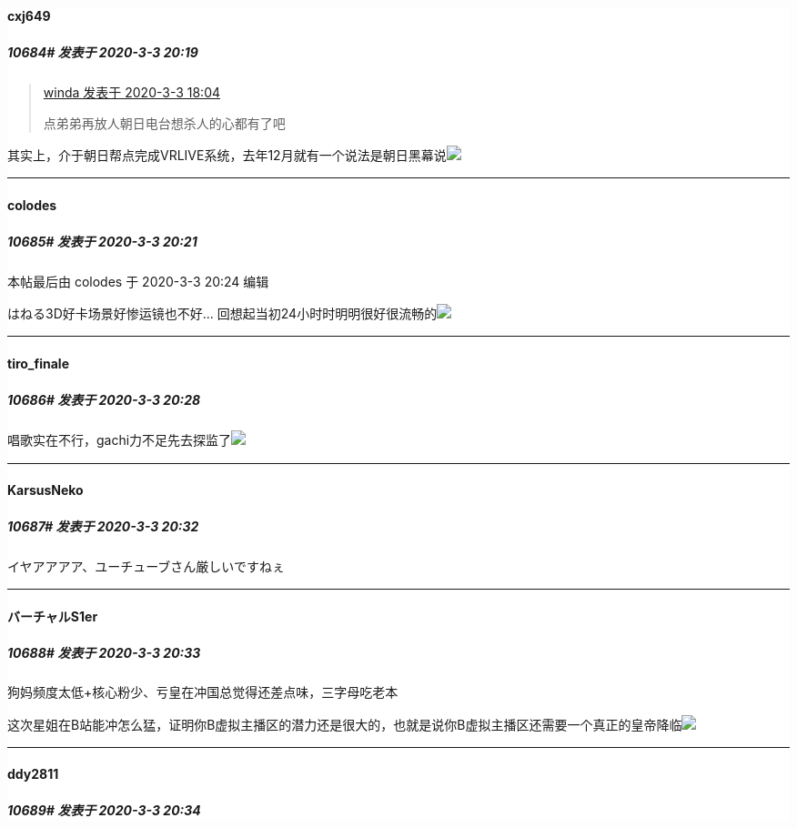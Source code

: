 ####  cxj649  
##### 10684#       发表于 2020-3-3 20:19


<blockquote><a href="httphttps://bbs.saraba1st.com/2b/forum.php?mod=redirect&amp;goto=findpost&amp;pid=46604835&amp;ptid=1907975" target="_blank">winda 发表于 2020-3-3 18:04</a>

点弟弟再放人朝日电台想杀人的心都有了吧</blockquote>
其实上，介于朝日帮点完成VRLIVE系统，去年12月就有一个说法是朝日黑幕说<img src="https://static.saraba1st.com/image/smiley/face2017/067.png" referrerpolicy="no-referrer">


*****

####  colodes  
##### 10685#       发表于 2020-3-3 20:21


 本帖最后由 colodes 于 2020-3-3 20:24 编辑 

はねる3D好卡场景好惨运镜也不好... 回想起当初24小时时明明很好很流畅的<img src="https://static.saraba1st.com/image/smiley/face2017/124.png" referrerpolicy="no-referrer">


*****

####  tiro_finale  
##### 10686#       发表于 2020-3-3 20:28


唱歌实在不行，gachi力不足先去探监了<img src="https://static.saraba1st.com/image/smiley/face2017/002.png" referrerpolicy="no-referrer">


*****

####  KarsusNeko  
##### 10687#       发表于 2020-3-3 20:32


イヤアアアア、ユーチューブさん厳しいですねぇ


*****

####  バーチャルS1er  
##### 10688#       发表于 2020-3-3 20:33


狗妈频度太低+核心粉少、亏皇在冲国总觉得还差点味，三字母吃老本


这次星姐在B站能冲怎么猛，证明你B虚拟主播区的潜力还是很大的，也就是说你B虚拟主播区还需要一个真正的皇帝降临<img src="https://static.saraba1st.com/image/smiley/face2017/067.png" referrerpolicy="no-referrer">


*****

####  ddy2811  
##### 10689#       发表于 2020-3-3 20:34
